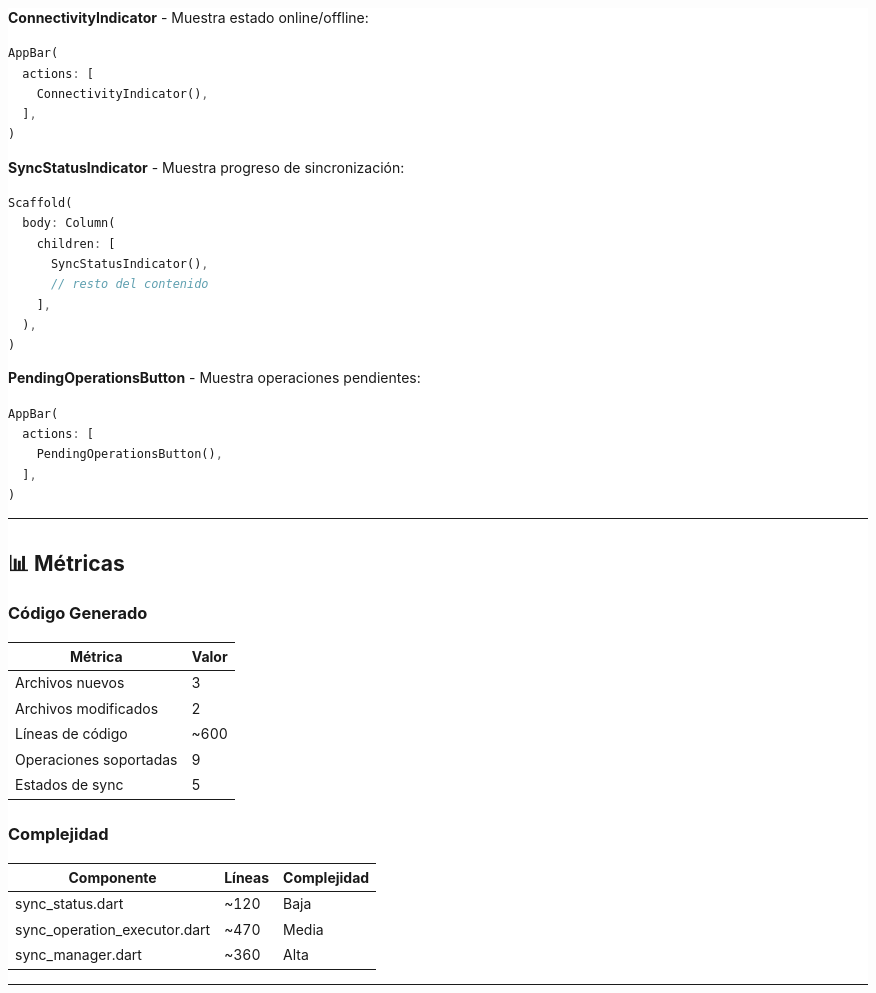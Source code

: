 **ConnectivityIndicator** - Muestra estado online/offline:
```dart
AppBar(
  actions: [
    ConnectivityIndicator(),
  ],
)
```

**SyncStatusIndicator** - Muestra progreso de sincronización:
```dart
Scaffold(
  body: Column(
    children: [
      SyncStatusIndicator(),
      // resto del contenido
    ],
  ),
)
```

**PendingOperationsButton** - Muestra operaciones pendientes:
```dart
AppBar(
  actions: [
    PendingOperationsButton(),
  ],
)
```

---

## 📊 Métricas

### Código Generado

| Métrica | Valor |
|---------|-------|
| Archivos nuevos | 3 |
| Archivos modificados | 2 |
| Líneas de código | ~600 |
| Operaciones soportadas | 9 |
| Estados de sync | 5 |

### Complejidad

| Componente | Líneas | Complejidad |
|------------|--------|-------------|
| sync_status.dart | ~120 | Baja |
| sync_operation_executor.dart | ~470 | Media |
| sync_manager.dart | ~360 | Alta |

---